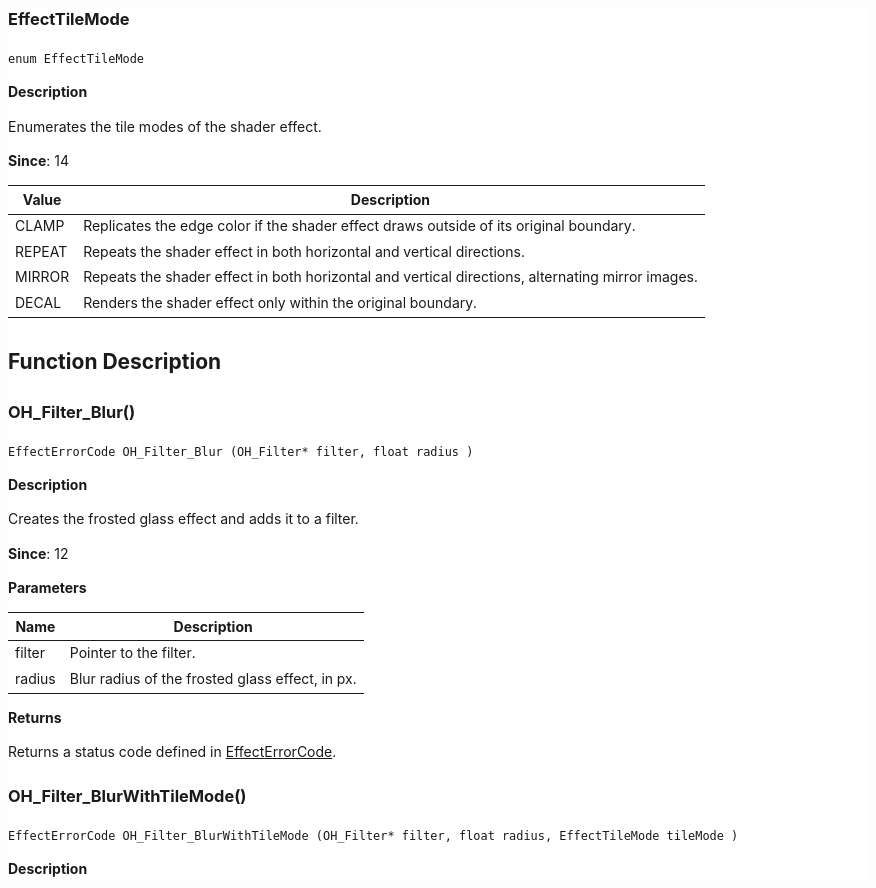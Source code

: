 
### EffectTileMode

```
enum EffectTileMode
```

**Description**

Enumerates the tile modes of the shader effect.

**Since**: 14

| Value| Description| 
| -------- | -------- |
| CLAMP | Replicates the edge color if the shader effect draws outside of its original boundary.| 
| REPEAT | Repeats the shader effect in both horizontal and vertical directions.| 
| MIRROR | Repeats the shader effect in both horizontal and vertical directions, alternating mirror images.| 
| DECAL | Renders the shader effect only within the original boundary.| 

## Function Description


### OH_Filter_Blur()

```
EffectErrorCode OH_Filter_Blur (OH_Filter* filter, float radius )
```

**Description**

Creates the frosted glass effect and adds it to a filter.

**Since**: 12

**Parameters**

| Name| Description| 
| -------- | -------- |
| filter | Pointer to the filter.| 
| radius | Blur radius of the frosted glass effect, in px.| 

**Returns**

Returns a status code defined in [EffectErrorCode](#effecterrorcode).


### OH_Filter_BlurWithTileMode()

```
EffectErrorCode OH_Filter_BlurWithTileMode (OH_Filter* filter, float radius, EffectTileMode tileMode )
```

**Description**
